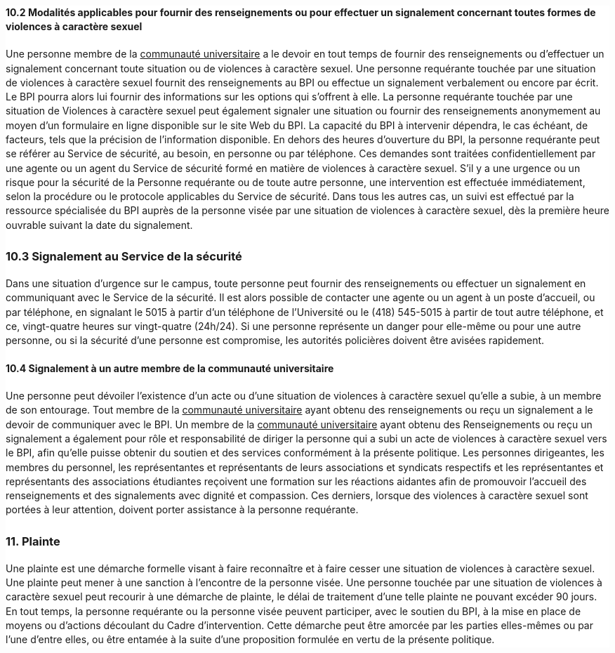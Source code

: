 #### 10.2 Modalités applicables pour fournir des renseignements ou pour effectuer un signalement concernant toutes formes de violences à caractère sexuel
Une personne membre de la [communauté universitaire](https://www.uqac.ca/mgestion/chapitre-5/reglement-relatif-au-milieu-de-vie-et-a-la-securite/politique-visant-a-prevenir-et-a-combattre-les-violences-a-caractere-sexuel/<https:/www.uqac.ca/mgestion/lexique/communaute-universitaire/>) a le devoir en tout temps de fournir des renseignements ou d’effectuer un signalement concernant toute situation ou de violences à caractère sexuel.
Une personne requérante touchée par une situation de violences à caractère sexuel fournit des renseignements au BPI ou effectue un signalement verbalement ou encore par écrit. Le BPI pourra alors lui fournir des informations sur les options qui s’offrent à elle.
La personne requérante touchée par une situation de Violences à caractère sexuel peut également signaler une situation ou fournir des renseignements anonymement au moyen d’un formulaire en ligne disponible sur le site Web du BPI. La capacité du BPI à intervenir dépendra, le cas échéant, de facteurs, tels que la précision de l’information disponible.
En dehors des heures d’ouverture du BPI, la personne requérante peut se référer au Service de sécurité, au besoin, en personne ou par téléphone. Ces demandes sont traitées confidentiellement par une agente ou un agent du Service de sécurité formé en matière de violences à caractère sexuel.
S’il y a une urgence ou un risque pour la sécurité de la Personne requérante ou de toute autre personne, une intervention est effectuée immédiatement, selon la procédure ou le protocole applicables du Service de sécurité.
Dans tous les autres cas, un suivi est effectué par la ressource spécialisée du BPI auprès de la personne visée par une situation de violences à caractère sexuel, dès la première heure ouvrable suivant la date du signalement.
### 10.3 Signalement au Service de la sécurité
Dans une situation d’urgence sur le campus, toute personne peut fournir des renseignements ou effectuer un signalement en communiquant avec le Service de la sécurité. Il est alors possible de contacter une agente ou un agent à un poste d’accueil, ou par téléphone, en signalant le 5015 à partir d’un téléphone de l’Université ou le (418) 545-5015 à partir de tout autre téléphone, et ce, vingt-quatre heures sur vingt-quatre (24h/24).
Si une personne représente un danger pour elle-même ou pour une autre personne, ou si la sécurité d’une personne est compromise, les autorités policières doivent être avisées rapidement.
#### 10.4 Signalement à un autre membre de la communauté universitaire
Une personne peut dévoiler l’existence d’un acte ou d’une situation de violences à caractère sexuel qu’elle a subie, à un membre de son entourage. Tout membre de la [communauté universitaire](https://www.uqac.ca/mgestion/chapitre-5/reglement-relatif-au-milieu-de-vie-et-a-la-securite/politique-visant-a-prevenir-et-a-combattre-les-violences-a-caractere-sexuel/<https:/www.uqac.ca/mgestion/lexique/communaute-universitaire/>) ayant obtenu des renseignements ou reçu un signalement a le devoir de communiquer avec le BPI.
Un membre de la [communauté universitaire](https://www.uqac.ca/mgestion/chapitre-5/reglement-relatif-au-milieu-de-vie-et-a-la-securite/politique-visant-a-prevenir-et-a-combattre-les-violences-a-caractere-sexuel/<https:/www.uqac.ca/mgestion/lexique/communaute-universitaire/>) ayant obtenu des Renseignements ou reçu un signalement a également pour rôle et responsabilité de diriger la personne qui a subi un acte de violences à caractère sexuel vers le BPI, afin qu’elle puisse obtenir du soutien et des services conformément à la présente politique.
Les personnes dirigeantes, les membres du personnel, les représentantes et représentants de leurs associations et syndicats respectifs et les représentantes et représentants des associations étudiantes reçoivent une formation sur les réactions aidantes afin de promouvoir l’accueil des renseignements et des signalements avec dignité et compassion. Ces derniers, lorsque des violences à caractère sexuel sont portées à leur attention, doivent porter assistance à la personne requérante.
### 11. Plainte
Une plainte est une démarche formelle visant à faire reconnaître et à faire cesser une situation de violences à caractère sexuel. Une plainte peut mener à une sanction à l’encontre de la personne visée.
Une personne touchée par une situation de violences à caractère sexuel peut recourir à une démarche de plainte, le délai de traitement d’une telle plainte ne pouvant excéder 90 jours.
En tout temps, la personne requérante ou la personne visée peuvent participer, avec le soutien du BPI, à la mise en place de moyens ou d’actions découlant du Cadre d’intervention. Cette démarche peut être amorcée par les parties elles-mêmes ou par l’une d’entre elles, ou être entamée à la suite d’une proposition formulée en vertu de la présente politique.